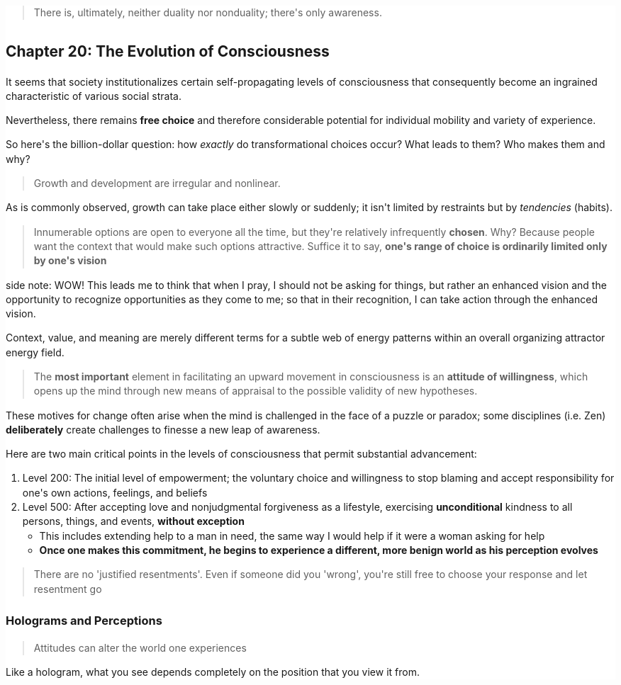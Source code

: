 > There is, ultimately, neither duality nor nonduality; there's only awareness.


## Chapter 20: The Evolution of Consciousness

It seems that society institutionalizes certain self-propagating levels of consciousness that consequently become an ingrained characteristic of various social strata.

Nevertheless, there remains **free choice** and therefore considerable potential for individual mobility and variety of experience.

So here's the billion-dollar question: how *exactly* do transformational choices occur? What leads to them? Who makes them and why?

> Growth and development are irregular and nonlinear.

As is commonly observed, growth can take place either slowly or suddenly; it isn't limited by restraints but by *tendencies* (habits).

> Innumerable options are open to everyone all the time, but they're relatively infrequently **chosen**. Why? Because people want the context that would make such options attractive. Suffice it to say, **one's range of choice is ordinarily limited only by one's vision**

side note: WOW! This leads me to think that when I pray, I should not be asking for things, but rather an enhanced vision and the opportunity to recognize opportunities as they come to me; so that in their recognition, I can take action through the enhanced vision.

Context, value, and meaning are merely different terms for a subtle web of energy patterns within an overall organizing attractor energy field.

> The **most important** element in facilitating an upward movement in consciousness is an **attitude of willingness**, which opens up the mind through new means of appraisal to the possible validity of new hypotheses.

These motives for change often arise when the mind is challenged in the face of a puzzle or paradox; some disciplines (i.e. Zen) **deliberately** create challenges to finesse a new leap of awareness.

Here are two main critical points in the levels of consciousness that permit substantial advancement:
1. Level 200: The initial level of empowerment; the voluntary choice and willingness to stop blaming and accept responsibility for one's own actions, feelings, and beliefs
2. Level 500: After accepting love and nonjudgmental forgiveness as a lifestyle, exercising **unconditional** kindness to all persons, things, and events, **without exception**
    - This includes extending help to a man in need, the same way I would help if it were a woman asking for help
    - **Once one makes this commitment, he begins to experience a different, more benign world as his perception evolves**

> There are no 'justified resentments'. Even if someone did you 'wrong', you're still free to choose your response and let resentment go

### Holograms and Perceptions

> Attitudes can alter the world one experiences 

Like a hologram, what you see depends completely on the position that you view it from.
